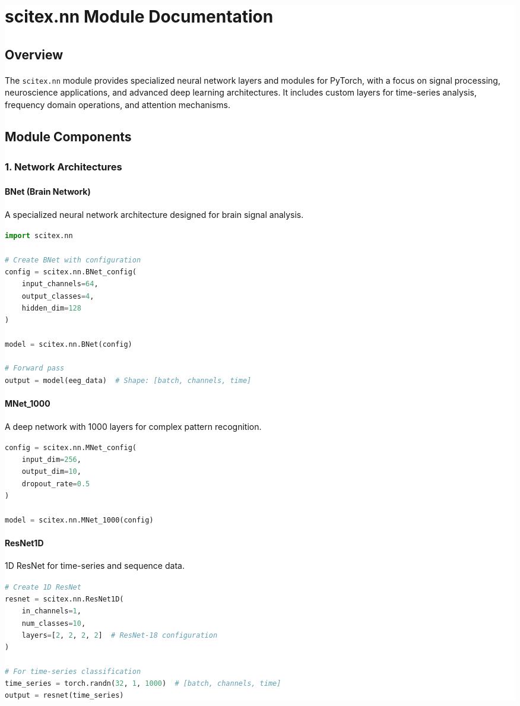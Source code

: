 # scitex.nn Module Documentation

## Overview

The `scitex.nn` module provides specialized neural network layers and modules for PyTorch, with a focus on signal processing, neuroscience applications, and advanced deep learning architectures. It includes custom layers for time-series analysis, frequency domain operations, and attention mechanisms.

## Module Components

### 1. Network Architectures

#### BNet (Brain Network)
A specialized neural network architecture designed for brain signal analysis.

```python
import scitex.nn

# Create BNet with configuration
config = scitex.nn.BNet_config(
    input_channels=64,
    output_classes=4,
    hidden_dim=128
)

model = scitex.nn.BNet(config)

# Forward pass
output = model(eeg_data)  # Shape: [batch, channels, time]
```

#### MNet_1000
A deep network with 1000 layers for complex pattern recognition.

```python
config = scitex.nn.MNet_config(
    input_dim=256,
    output_dim=10,
    dropout_rate=0.5
)

model = scitex.nn.MNet_1000(config)
```

#### ResNet1D
1D ResNet for time-series and sequence data.

```python
# Create 1D ResNet
resnet = scitex.nn.ResNet1D(
    in_channels=1,
    num_classes=10,
    layers=[2, 2, 2, 2]  # ResNet-18 configuration
)

# For time-series classification
time_series = torch.randn(32, 1, 1000)  # [batch, channels, time]
output = resnet(time_series)
```
